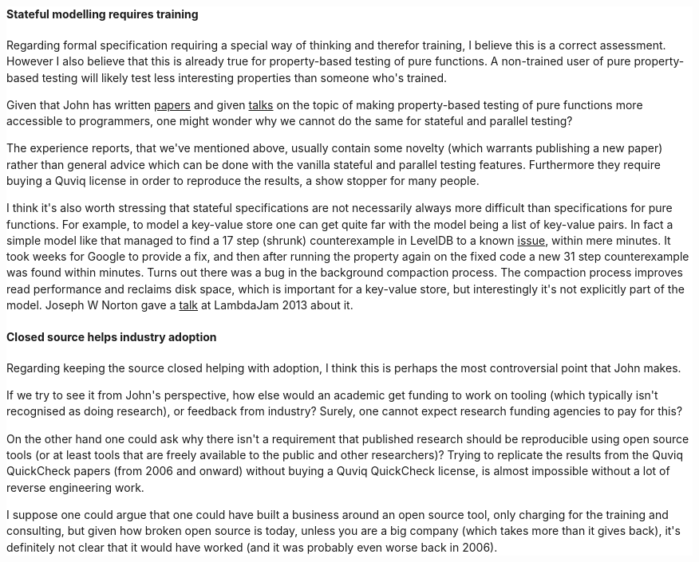 #### Stateful modelling requires training

Regarding formal specification requiring a special way of thinking and therefor
training, I believe this is a correct assessment. However I also believe that
this is already true for property-based testing of pure functions. A non-trained
user of pure property-based testing will likely test less interesting properties
than someone who's trained.

Given that John has written
[papers](https://research.chalmers.se/publication/517894/file/517894_Fulltext.pdf)
and given [talks](https://www.youtube.com/watch?v=NcJOiQlzlXQ) on the topic of
making property-based testing of pure functions more accessible to programmers,
one might wonder why we cannot do the same for stateful and parallel testing?

The experience reports, that we've mentioned above, usually contain some novelty
(which warrants publishing a new paper) rather than general advice which can be
done with the vanilla stateful and parallel testing features. Furthermore they
require buying a Quviq license in order to reproduce the results, a show stopper
for many people.

I think it's also worth stressing that stateful specifications are not
necessarily always more difficult than specifications for pure functions. For
example, to model a key-value store one can get quite far with the model being a
list of key-value pairs. In fact a simple model like that managed to find a 17
step (shrunk) counterexample in LevelDB to a known
[issue](https://github.com/google/leveldb/issues/50), within mere minutes. It
took weeks for Google to provide a fix, and then after running the property
again on the fixed code a new 31 step counterexample was found within minutes.
Turns out there was a bug in the background compaction process. The compaction
process improves read performance and reclaims disk space, which is important
for a key-value store, but interestingly it's not explicitly part of the model.
Joseph W Norton gave a
[talk](https://htmlpreview.github.io/?https://raw.githubusercontent.com/strangeloop/lambdajam2013/master/slides/Norton-QuickCheck.html)
at LambdaJam 2013 about it.

#### Closed source helps industry adoption

Regarding keeping the source closed helping with adoption, I think this is
perhaps the most controversial point that John makes.

If we try to see it from John's perspective, how else would an academic get
funding to work on tooling (which typically isn't recognised as doing
research), or feedback from industry? Surely, one cannot expect research funding
agencies to pay for this?

On the other hand one could ask why there isn't a requirement that published
research should be reproducible using open source tools (or at least tools that
are freely available to the public and other researchers)? Trying to replicate
the results from the Quviq QuickCheck papers (from 2006 and onward) without
buying a Quviq QuickCheck license, is almost impossible without a lot of reverse
engineering work.

I suppose one could argue that one could have built a business around an open
source tool, only charging for the training and consulting, but given how broken
open source is today, unless you are a big company (which takes more than it
gives back), it's definitely not clear that it would have worked (and it was
probably even worse back in 2006).
